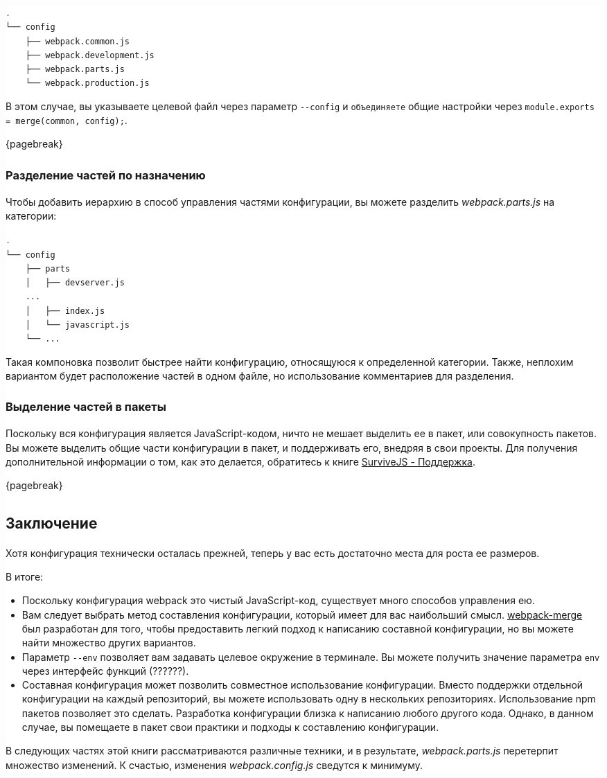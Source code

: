 ```bash
.
└── config
    ├── webpack.common.js
    ├── webpack.development.js
    ├── webpack.parts.js
    └── webpack.production.js
```

В этом случае, вы указываете целевой файл через параметр `--config` и `объединяете` общие настройки через `module.exports = merge(common, config);`.

{pagebreak}

### Разделение частей по назначению

Чтобы добавить иерархию в способ управления частями конфигурации, вы можете разделить *webpack.parts.js* на категории:

```bash
.
└── config
    ├── parts
    │   ├── devserver.js
    ...
    │   ├── index.js
    │   └── javascript.js
    └── ...
```

Такая компоновка позволит быстрее найти конфигурацию, относящуюся к определенной категории. Также, неплохим вариантом будет расположение частей в одном файле, но использование комментариев для разделения.

### Выделение частей в пакеты

Поскольку вся конфигурация является JavaScript-кодом, ничто не мешает выделить ее в пакет, или совокупность пакетов. Вы можете выделить общие части конфигурации в пакет, и поддерживать его, внедряя в свои проекты. Для получения дополнительной информации о том, как это делается, обратитесь к книге [SurviveJS - Поддержка](https://survivejs.com/maintenance/).

{pagebreak}

## Заключение

Хотя конфигурация технически осталась прежней, теперь у вас есть достаточно места для роста ее размеров.

В итоге:

* Поскольку конфигурация webpack это чистый JavaScript-код, существует много способов управления ею.
* Вам следует выбрать метод составления конфигурации, который имеет для вас наибольший смысл. [webpack-merge](https://www.npmjs.com/package/webpack-merge) был разработан для того, чтобы предоставить легкий подход к написанию составной конфигурации, но вы можете найти множество других вариантов.
* Параметр `--env` позволяет вам задавать целевое окружение в терминале. Вы можете получить значение параметра `env` через интерфейс функций (??????).
* Составная конфигурация может позволить совместное использование конфигурации. Вместо поддержки отдельной конфигурации на каждый репозиторий, вы можете использовать одну в нескольких репозиториях. Использование npm пакетов позволяет это сделать. Разработка конфигурации близка к написанию любого другого кода. Однако, в данном случае, вы помещаете в пакет свои практики и подходы к составлению конфигурации.

В следующих частях этой книги рассматриваются различные техники, и в результате, *webpack.parts.js* перетерпит множество изменений. К счастью, изменения *webpack.config.js* сведутся к минимуму.
